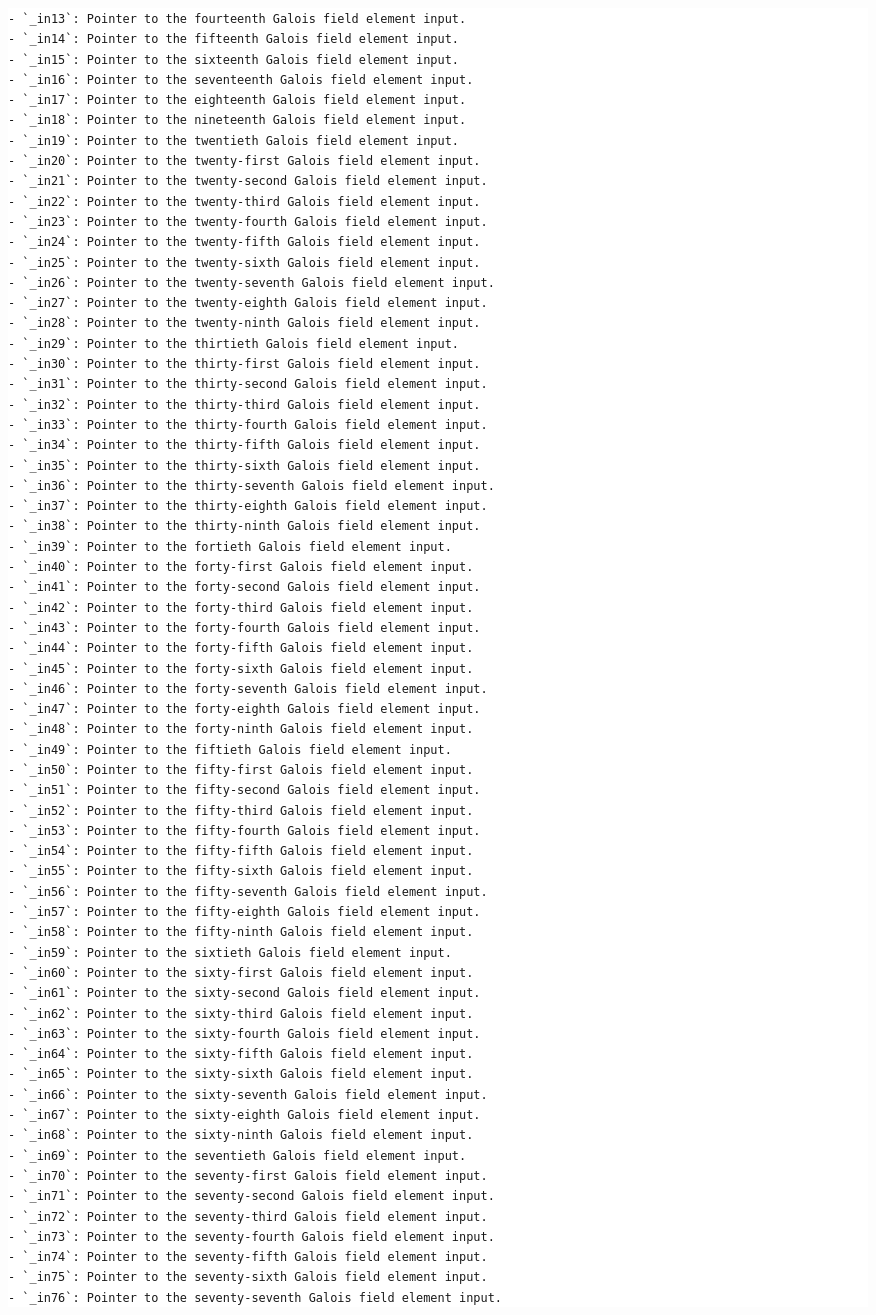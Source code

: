     - `_in13`: Pointer to the fourteenth Galois field element input.
    - `_in14`: Pointer to the fifteenth Galois field element input.
    - `_in15`: Pointer to the sixteenth Galois field element input.
    - `_in16`: Pointer to the seventeenth Galois field element input.
    - `_in17`: Pointer to the eighteenth Galois field element input.
    - `_in18`: Pointer to the nineteenth Galois field element input.
    - `_in19`: Pointer to the twentieth Galois field element input.
    - `_in20`: Pointer to the twenty-first Galois field element input.
    - `_in21`: Pointer to the twenty-second Galois field element input.
    - `_in22`: Pointer to the twenty-third Galois field element input.
    - `_in23`: Pointer to the twenty-fourth Galois field element input.
    - `_in24`: Pointer to the twenty-fifth Galois field element input.
    - `_in25`: Pointer to the twenty-sixth Galois field element input.
    - `_in26`: Pointer to the twenty-seventh Galois field element input.
    - `_in27`: Pointer to the twenty-eighth Galois field element input.
    - `_in28`: Pointer to the twenty-ninth Galois field element input.
    - `_in29`: Pointer to the thirtieth Galois field element input.
    - `_in30`: Pointer to the thirty-first Galois field element input.
    - `_in31`: Pointer to the thirty-second Galois field element input.
    - `_in32`: Pointer to the thirty-third Galois field element input.
    - `_in33`: Pointer to the thirty-fourth Galois field element input.
    - `_in34`: Pointer to the thirty-fifth Galois field element input.
    - `_in35`: Pointer to the thirty-sixth Galois field element input.
    - `_in36`: Pointer to the thirty-seventh Galois field element input.
    - `_in37`: Pointer to the thirty-eighth Galois field element input.
    - `_in38`: Pointer to the thirty-ninth Galois field element input.
    - `_in39`: Pointer to the fortieth Galois field element input.
    - `_in40`: Pointer to the forty-first Galois field element input.
    - `_in41`: Pointer to the forty-second Galois field element input.
    - `_in42`: Pointer to the forty-third Galois field element input.
    - `_in43`: Pointer to the forty-fourth Galois field element input.
    - `_in44`: Pointer to the forty-fifth Galois field element input.
    - `_in45`: Pointer to the forty-sixth Galois field element input.
    - `_in46`: Pointer to the forty-seventh Galois field element input.
    - `_in47`: Pointer to the forty-eighth Galois field element input.
    - `_in48`: Pointer to the forty-ninth Galois field element input.
    - `_in49`: Pointer to the fiftieth Galois field element input.
    - `_in50`: Pointer to the fifty-first Galois field element input.
    - `_in51`: Pointer to the fifty-second Galois field element input.
    - `_in52`: Pointer to the fifty-third Galois field element input.
    - `_in53`: Pointer to the fifty-fourth Galois field element input.
    - `_in54`: Pointer to the fifty-fifth Galois field element input.
    - `_in55`: Pointer to the fifty-sixth Galois field element input.
    - `_in56`: Pointer to the fifty-seventh Galois field element input.
    - `_in57`: Pointer to the fifty-eighth Galois field element input.
    - `_in58`: Pointer to the fifty-ninth Galois field element input.
    - `_in59`: Pointer to the sixtieth Galois field element input.
    - `_in60`: Pointer to the sixty-first Galois field element input.
    - `_in61`: Pointer to the sixty-second Galois field element input.
    - `_in62`: Pointer to the sixty-third Galois field element input.
    - `_in63`: Pointer to the sixty-fourth Galois field element input.
    - `_in64`: Pointer to the sixty-fifth Galois field element input.
    - `_in65`: Pointer to the sixty-sixth Galois field element input.
    - `_in66`: Pointer to the sixty-seventh Galois field element input.
    - `_in67`: Pointer to the sixty-eighth Galois field element input.
    - `_in68`: Pointer to the sixty-ninth Galois field element input.
    - `_in69`: Pointer to the seventieth Galois field element input.
    - `_in70`: Pointer to the seventy-first Galois field element input.
    - `_in71`: Pointer to the seventy-second Galois field element input.
    - `_in72`: Pointer to the seventy-third Galois field element input.
    - `_in73`: Pointer to the seventy-fourth Galois field element input.
    - `_in74`: Pointer to the seventy-fifth Galois field element input.
    - `_in75`: Pointer to the seventy-sixth Galois field element input.
    - `_in76`: Pointer to the seventy-seventh Galois field element input.